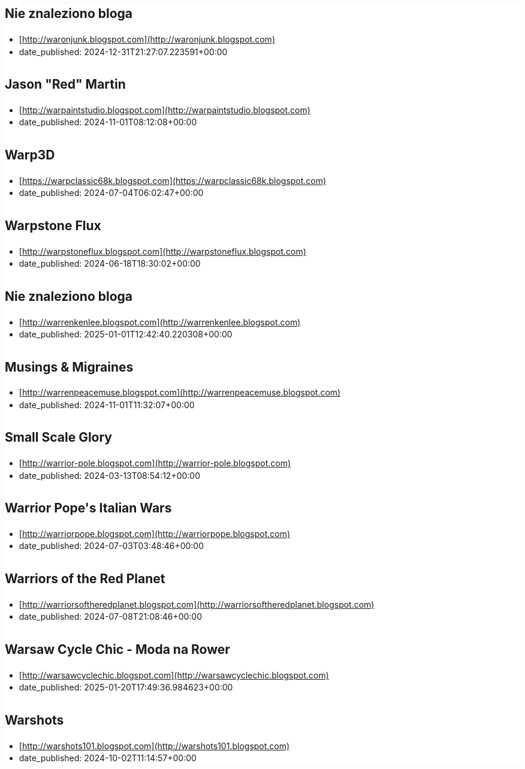  ## Nie znaleziono bloga
 - [http://waronjunk.blogspot.com](http://waronjunk.blogspot.com)
 - date_published: 2024-12-31T21:27:07.223591+00:00

 ## Jason "Red" Martin
 - [http://warpaintstudio.blogspot.com](http://warpaintstudio.blogspot.com)
 - date_published: 2024-11-01T08:12:08+00:00

 ## Warp3D
 - [https://warpclassic68k.blogspot.com](https://warpclassic68k.blogspot.com)
 - date_published: 2024-07-04T06:02:47+00:00

 ## Warpstone Flux
 - [http://warpstoneflux.blogspot.com](http://warpstoneflux.blogspot.com)
 - date_published: 2024-06-18T18:30:02+00:00

 ## Nie znaleziono bloga
 - [http://warrenkenlee.blogspot.com](http://warrenkenlee.blogspot.com)
 - date_published: 2025-01-01T12:42:40.220308+00:00

 ## Musings & Migraines
 - [http://warrenpeacemuse.blogspot.com](http://warrenpeacemuse.blogspot.com)
 - date_published: 2024-11-01T11:32:07+00:00

 ## Small Scale Glory
 - [http://warrior-pole.blogspot.com](http://warrior-pole.blogspot.com)
 - date_published: 2024-03-13T08:54:12+00:00

 ## Warrior Pope's Italian Wars
 - [http://warriorpope.blogspot.com](http://warriorpope.blogspot.com)
 - date_published: 2024-07-03T03:48:46+00:00

 ## Warriors of the Red Planet
 - [http://warriorsoftheredplanet.blogspot.com](http://warriorsoftheredplanet.blogspot.com)
 - date_published: 2024-07-08T21:08:46+00:00

 ## Warsaw Cycle Chic - Moda na Rower
 - [http://warsawcyclechic.blogspot.com](http://warsawcyclechic.blogspot.com)
 - date_published: 2025-01-20T17:49:36.984623+00:00

 ## Warshots
 - [http://warshots101.blogspot.com](http://warshots101.blogspot.com)
 - date_published: 2024-10-02T11:14:57+00:00
